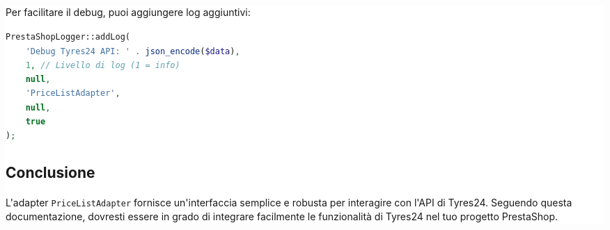 Per facilitare il debug, puoi aggiungere log aggiuntivi:

```php
PrestaShopLogger::addLog(
    'Debug Tyres24 API: ' . json_encode($data),
    1, // Livello di log (1 = info)
    null,
    'PriceListAdapter',
    null,
    true
);
```

## Conclusione

L'adapter `PriceListAdapter` fornisce un'interfaccia semplice e robusta per interagire con l'API di Tyres24. Seguendo questa documentazione, dovresti essere in grado di integrare facilmente le funzionalità di Tyres24 nel tuo progetto PrestaShop.
